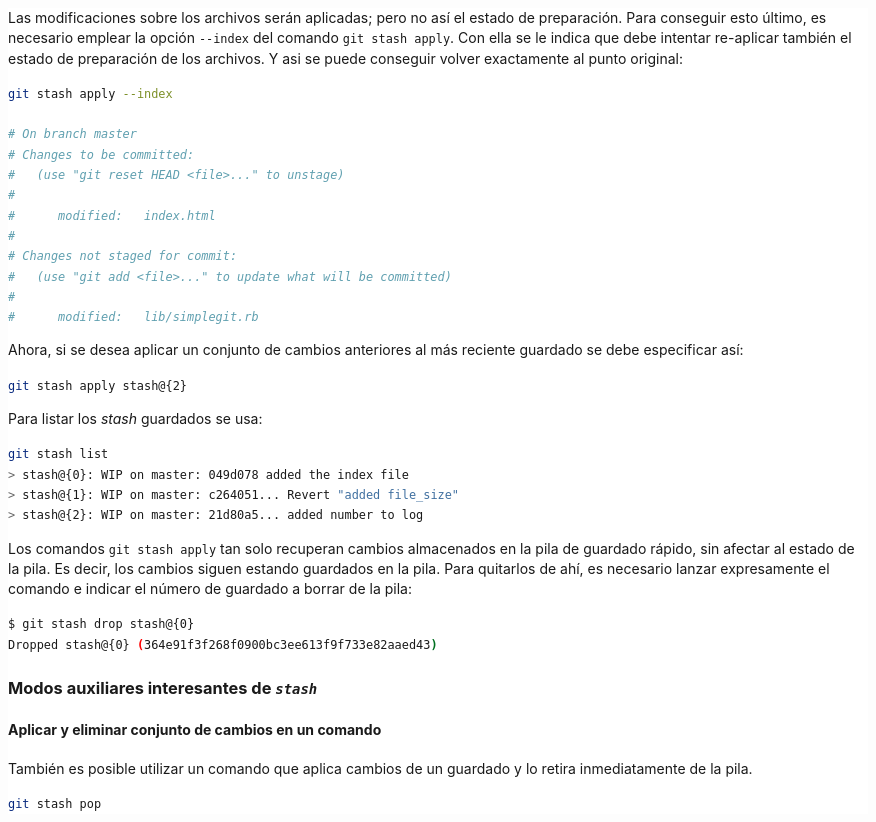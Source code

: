Las modificaciones sobre los archivos serán aplicadas; pero no así el estado de preparación. Para conseguir esto último, es necesario emplear la opción `--index` del comando `git stash apply`. Con ella se le indica que debe intentar re-aplicar también el estado de preparación de los archivos. Y asi se puede conseguir volver exactamente al punto original:

```bash
git stash apply --index

# On branch master
# Changes to be committed:
#   (use "git reset HEAD <file>..." to unstage)
#
#      modified:   index.html
#
# Changes not staged for commit:
#   (use "git add <file>..." to update what will be committed)
#
#      modified:   lib/simplegit.rb
```

Ahora, si se desea aplicar un conjunto de cambios anteriores al más reciente  guardado se debe especificar así:

```bash
git stash apply stash@{2}
```

Para listar los _stash_ guardados se usa:

```bash
git stash list
> stash@{0}: WIP on master: 049d078 added the index file
> stash@{1}: WIP on master: c264051... Revert "added file_size"
> stash@{2}: WIP on master: 21d80a5... added number to log
```

Los comandos `git stash apply` tan solo recuperan cambios almacenados en la pila de guardado rápido, sin afectar al estado de la pila. Es decir, los cambios siguen estando guardados en la pila. Para quitarlos de ahí, es necesario lanzar expresamente el comando e indicar el número de guardado a borrar de la pila:

```bash
$ git stash drop stash@{0}
Dropped stash@{0} (364e91f3f268f0900bc3ee613f9f733e82aaed43)
```

### Modos auxiliares interesantes de _`stash`_

#### Aplicar y eliminar conjunto de cambios en un comando

También es posible utilizar un comando que aplica cambios de un guardado y lo retira inmediatamente de la pila.

```bash
git stash pop
```
